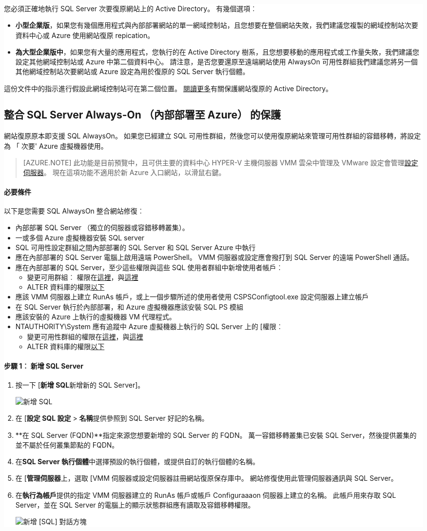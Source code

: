 您必須正確地執行 SQL Server 次要復原網站上的 Active Directory。 有幾個選項︰

- **小型企業版**，如果您有幾個應用程式與內部部署網站的單一網域控制站，且您想要在整個網站失敗，我們建議您複製的網域控制站次要資料中心或 Azure 使用網站復原 repication。

- **為大型企業版中**，如果您有大量的應用程式，您執行的在 Active Directory 樹系，且您想要移動的應用程式或工作量失敗，我們建議您設定其他網域控制站或 Azure 中第二個資料中心。 請注意，是否您要還原至遠端網站使用 AlwaysOn 可用性群組我們建議您將另一個其他網域控制站次要網站或 Azure 設定為用於復原的 SQL Server 執行個體。

這份文件中的指示進行假設此網域控制站可在第二個位置。 [閱讀更多](site-recovery-active-directory.md)有關保護網站復原的 Active Directory。

## <a name="integrate-protection-with-sql-server-always-on-on-premises-to-azure"></a>整合 SQL Server Always-On （內部部署至 Azure） 的保護


網站復原原本即支援 SQL AlwaysOn。 如果您已經建立 SQL 可用性群組，然後您可以使用復原網站來管理可用性群組的容錯移轉，將設定為 「 次要' Azure 虛擬機器使用。 

>[AZURE.NOTE] 此功能是目前預覽中，且可供主要的資料中心 HYPER-V 主機伺服器 VMM 雲朵中管理及 VMware 設定會管理[設定伺服器](site-recovery-vmware-to-azure.md#configuration-server-prerequisites)。 現在這項功能不適用於新 Azure 入口網站，以滑鼠右鍵。

#### <a name="prerequisites"></a>必要條件

以下是您需要 SQL AlwaysOn 整合網站修復︰

- 內部部署 SQL Server （獨立的伺服器或容錯移轉叢集）。
- 一或多個 Azure 虛擬機器安裝 SQL server
- SQL 可用性設定群組之間內部部署的 SQL Server 和 SQL Server Azure 中執行
- 應在內部部署的 SQL Server 電腦上啟用遠端 PowerShell。 VMM 伺服器或設定應會撥打到 SQL Server 的遠端 PowerShell 通話。
- 應在內部部署的 SQL Server，至少這些權限與這些 SQL 使用者群組中新增使用者帳戶︰
    - 變更可用群組︰ 權限在[這裡](https://msdn.microsoft.com/library/hh231018.aspx)，與[這裡](https://msdn.microsoft.com/library/ff878601.aspx#Anchor_3)
    - ALTER 資料庫的權限[以下](https://msdn.microsoft.com/library/ff877956.aspx#Security)
- 應該 VMM 伺服器上建立 RunAs 帳戶，或上一個步驟所述的使用者使用 CSPSConfigtool.exe 設定伺服器上建立帳戶 
- 在 SQL Server 執行於內部部署，和 Azure 虛擬機器應該安裝 SQL PS 模組
- 應該安裝的 Azure 上執行的虛擬機器 VM 代理程式。
- NTAUTHORITY\System 應有追蹤中 Azure 虛擬機器上執行的 SQL Server 上的 [權限︰
    - 變更可用性群組的權限在[這裡](https://msdn.microsoft.com/library/hh231018.aspx)，與[這裡](https://msdn.microsoft.com/library/ff878601.aspx#Anchor_3)
    - ALTER 資料庫的權限[以下](https://msdn.microsoft.com/library/ff877956.aspx#Security)

####  <a name="step-1-add-a-sql-server"></a>步驟 1︰ 新增 SQL Server


1. 按一下 [**新增 SQL**新增新的 SQL Server]。 

    ![新增 SQL](./media/site-recovery-sql/add-sql.png)

2. 在 [**設定 SQL 設定** > **名稱**提供參照到 SQL Server 好記的名稱。
3. **在 SQL Server (FQDN)**指定來源您想要新增的 SQL Server 的 FQDN。 萬一容錯移轉叢集已安裝 SQL Server，然後提供叢集的並不屬於任何叢集節點的 FQDN。  
4. 在**SQL Server 執行個體**中選擇預設的執行個體，或提供自訂的執行個體的名稱。
5. 在 [**管理伺服器**上，選取 [VMM 伺服器或設定伺服器註冊網站復原保存庫中。 網站修復使用此管理伺服器通訊與 SQL Server。
6. 在**執行為帳戶**提供的指定 VMM 伺服器建立的 RunAs 帳戶或帳戶 Configuraaaon 伺服器上建立的名稱。 此帳戶用來存取 SQL Server，並在 SQL Server 的電腦上的顯示狀態群組應有讀取及容錯移轉權限。

    ![新增 [SQL] 對話方塊](./media/site-recovery-sql/add-sql-dialog.png)
